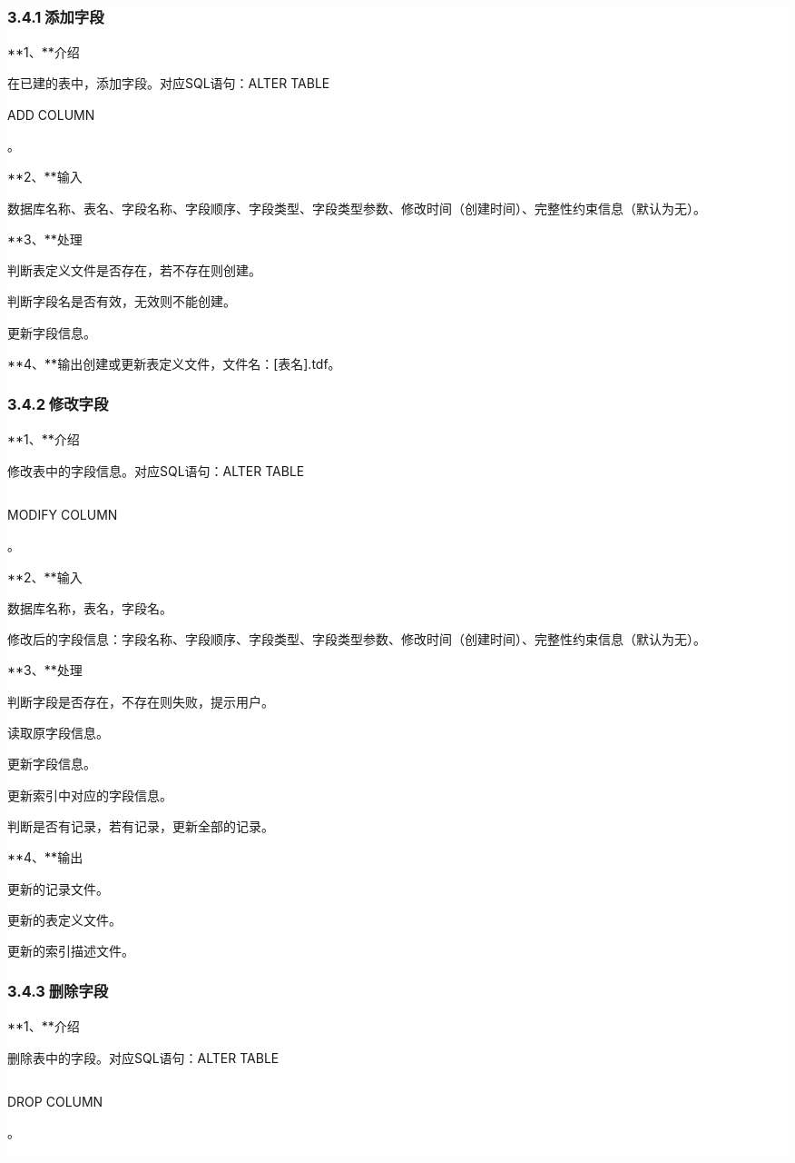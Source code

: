 ### 3.4.1 添加字段 

**1、**介绍 

在已建的表中，添加字段。对应SQL语句：ALTER TABLE <table name> ADD COLUMN 

<column name> <column definition>。

**2、**输入 

数据库名称、表名、字段名称、字段顺序、字段类型、字段类型参数、修改时间（创建时间）、完整性约束信息（默认为无）。 

**3、**处理 

判断表定义文件是否存在，若不存在则创建。

判断字段名是否有效，无效则不能创建。 

更新字段信息。 

**4、**输出创建或更新表定义文件，文件名：[表名].tdf。 

### 3.4.2 修改字段 

**1、**介绍 

修改表中的字段信息。对应SQL语句：ALTER TABLE <table name> MODIFY COLUMN 

<column name> <alter column action>。

**2、**输入 

数据库名称，表名，字段名。

修改后的字段信息：字段名称、字段顺序、字段类型、字段类型参数、修改时间（创建时间）、完整性约束信息（默认为无）。

**3、**处理 

判断字段是否存在，不存在则失败，提示用户。

读取原字段信息。 

更新字段信息。 

更新索引中对应的字段信息。 

判断是否有记录，若有记录，更新全部的记录。 

**4、**输出 

更新的记录文件。

更新的表定义文件。 

更新的索引描述文件。 

### 3.4.3 删除字段 

**1、**介绍 

删除表中的字段。对应SQL语句：ALTER TABLE <table name> DROP COLUMN 

<column name> <drop behavior>。
